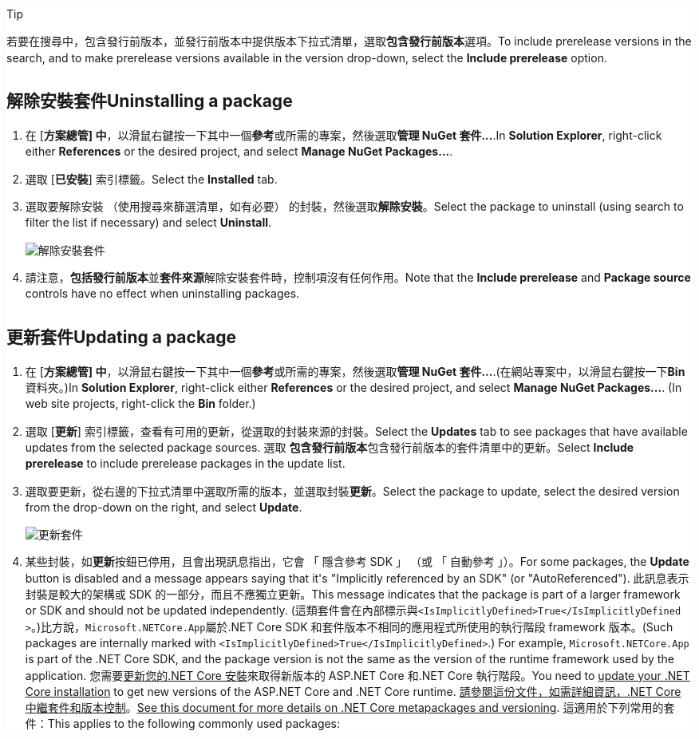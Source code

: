 > [!Tip]
> <span data-ttu-id="cc6c6-130">若要在搜尋中，包含發行前版本，並發行前版本中提供版本下拉式清單，選取**包含發行前版本**選項。</span><span class="sxs-lookup"><span data-stu-id="cc6c6-130">To include prerelease versions in the search, and to make prerelease versions available in the version drop-down, select the **Include prerelease** option.</span></span>

## <a name="uninstalling-a-package"></a><span data-ttu-id="cc6c6-131">解除安裝套件</span><span class="sxs-lookup"><span data-stu-id="cc6c6-131">Uninstalling a package</span></span>

1. <span data-ttu-id="cc6c6-132">在 [**方案總管] 中**，以滑鼠右鍵按一下其中一個**參考**或所需的專案，然後選取**管理 NuGet 套件...**.</span><span class="sxs-lookup"><span data-stu-id="cc6c6-132">In **Solution Explorer**, right-click either **References** or the desired project, and select **Manage NuGet Packages...**.</span></span>
1. <span data-ttu-id="cc6c6-133">選取 [**已安裝**] 索引標籤。</span><span class="sxs-lookup"><span data-stu-id="cc6c6-133">Select the **Installed** tab.</span></span>
1. <span data-ttu-id="cc6c6-134">選取要解除安裝 （使用搜尋來篩選清單，如有必要） 的封裝，然後選取**解除安裝**。</span><span class="sxs-lookup"><span data-stu-id="cc6c6-134">Select the package to uninstall (using search to filter the list if necessary) and select **Uninstall**.</span></span>

    ![解除安裝套件](media/UninstallPackage.png)

1. <span data-ttu-id="cc6c6-136">請注意，**包括發行前版本**並**套件來源**解除安裝套件時，控制項沒有任何作用。</span><span class="sxs-lookup"><span data-stu-id="cc6c6-136">Note that the **Include prerelease** and **Package source** controls have no effect when uninstalling packages.</span></span>

## <a name="updating-a-package"></a><span data-ttu-id="cc6c6-137">更新套件</span><span class="sxs-lookup"><span data-stu-id="cc6c6-137">Updating a package</span></span>

1. <span data-ttu-id="cc6c6-138">在 [**方案總管] 中**，以滑鼠右鍵按一下其中一個**參考**或所需的專案，然後選取**管理 NuGet 套件...**.(在網站專案中，以滑鼠右鍵按一下**Bin**資料夾。)</span><span class="sxs-lookup"><span data-stu-id="cc6c6-138">In **Solution Explorer**, right-click either **References** or the desired project, and select **Manage NuGet Packages...**. (In web site projects, right-click the **Bin** folder.)</span></span>
1. <span data-ttu-id="cc6c6-139">選取 [**更新**] 索引標籤，查看有可用的更新，從選取的封裝來源的封裝。</span><span class="sxs-lookup"><span data-stu-id="cc6c6-139">Select the **Updates** tab to see packages that have available updates from the selected package sources.</span></span> <span data-ttu-id="cc6c6-140">選取 **包含發行前版本**包含發行前版本的套件清單中的更新。</span><span class="sxs-lookup"><span data-stu-id="cc6c6-140">Select **Include prerelease** to include prerelease packages in the update list.</span></span>
1. <span data-ttu-id="cc6c6-141">選取要更新，從右邊的下拉式清單中選取所需的版本，並選取封裝**更新**。</span><span class="sxs-lookup"><span data-stu-id="cc6c6-141">Select the package to update, select the desired version from the drop-down on the right, and select **Update**.</span></span>

    ![更新套件](media/UpdatePackages.png)

1. <a name="implicit_reference"></a><span data-ttu-id="cc6c6-143">某些封裝，如**更新**按鈕已停用，且會出現訊息指出，它會 「 隱含參考 SDK 」 （或 「 自動參考 」）。</span><span class="sxs-lookup"><span data-stu-id="cc6c6-143">For some packages, the **Update** button is disabled and a message appears saying that it's "Implicitly referenced by an SDK" (or "AutoReferenced").</span></span> <span data-ttu-id="cc6c6-144">此訊息表示封裝是較大的架構或 SDK 的一部分，而且不應獨立更新。</span><span class="sxs-lookup"><span data-stu-id="cc6c6-144">This message indicates that the package is part of a larger framework or SDK and should not be updated independently.</span></span> <span data-ttu-id="cc6c6-145">(這類套件會在內部標示與`<IsImplicitlyDefined>True</IsImplicitlyDefined>`。)比方說，`Microsoft.NETCore.App`屬於.NET Core SDK 和套件版本不相同的應用程式所使用的執行階段 framework 版本。</span><span class="sxs-lookup"><span data-stu-id="cc6c6-145">(Such packages are internally marked with `<IsImplicitlyDefined>True</IsImplicitlyDefined>`.) For example, `Microsoft.NETCore.App` is part of the .NET Core SDK, and the package version is not the same as the version of the runtime framework used by the application.</span></span> <span data-ttu-id="cc6c6-146">您需要[更新您的.NET Core 安裝](https://aka.ms/dotnet-download)來取得新版本的 ASP.NET Core 和.NET Core 執行階段。</span><span class="sxs-lookup"><span data-stu-id="cc6c6-146">You need to [update your .NET Core installation](https://aka.ms/dotnet-download) to get new versions of the ASP.NET Core and .NET Core runtime.</span></span> <span data-ttu-id="cc6c6-147">[請參閱這份文件，如需詳細資訊，.NET Core 中繼套件和版本控制](/dotnet/core/packages)。</span><span class="sxs-lookup"><span data-stu-id="cc6c6-147">[See this document for more details on .NET Core metapackages and versioning](/dotnet/core/packages).</span></span> <span data-ttu-id="cc6c6-148">這適用於下列常用的套件：</span><span class="sxs-lookup"><span data-stu-id="cc6c6-148">This applies to the following commonly used packages:</span></span>